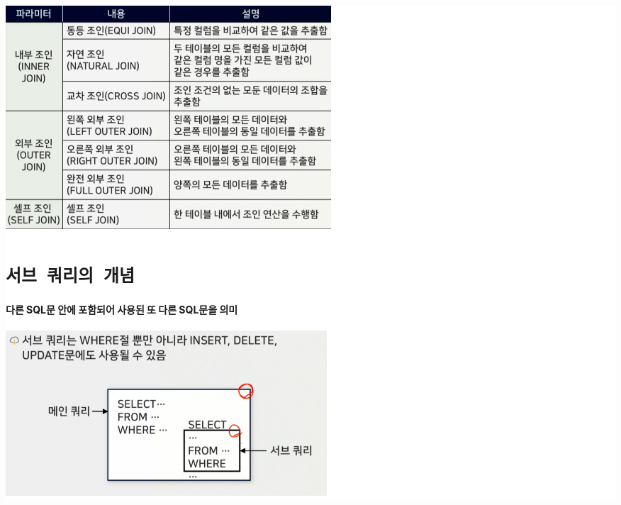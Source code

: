 <img src="4강_고급_SQL_작성.assets/image-20220922153846480.png" alt="image-20220922153846480" style="zoom:50%;" /> 



# `서브 쿼리의 개념`

#### 다른 SQL문 안에 포함되어 사용된 또 다른 SQL문을 의미

<img src="4강_고급_SQL_작성.assets/image-20220922155007106.png" alt="image-20220922155007106" style="zoom:50%;" /> 
